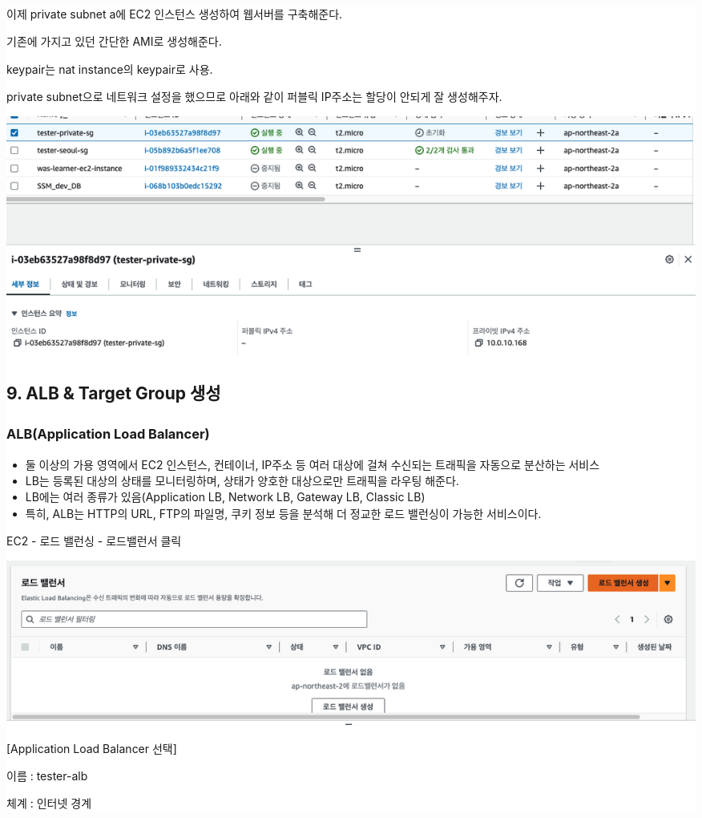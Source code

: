 이제 private subnet a에 EC2 인스턴스 생성하여 웹서버를 구축해준다.

기존에 가지고 있던 간단한 AMI로 생성해준다.

keypair는 nat instance의 keypair로 사용.

private subnet으로 네트워크 설정을 했으므로 아래와 같이 퍼블릭 IP주소는 할당이 안되게 잘 생성해주자.

![스크린샷 2024-08-22 오후 6.52.48.png](/assets/images/aws04/28.png)

## 9. ALB & Target Group 생성

### ALB(Application Load Balancer)

- 둘 이상의 가용 영역에서 EC2 인스턴스, 컨테이너, IP주소 등 여러 대상에 걸쳐 수신되는 트래픽을 자동으로 분산하는 서비스
- LB는 등록된 대상의 상태를 모니터링하며, 상태가 양호한 대상으로만 트래픽을 라우팅 해준다.
- LB에는 여러 종류가 있음(Application LB, Network LB, Gateway LB, Classic LB)
- 특히, ALB는 HTTP의 URL, FTP의 파일명, 쿠키 정보 등을 분석해 더 정교한 로드 밸런싱이 가능한 서비스이다.

EC2 - 로드 밸런싱 - 로드밸런서 클릭

![스크린샷 2024-08-22 오후 7.00.33.png](/assets/images/aws04/29.png)

[Application Load Balancer 선택]

이름 : tester-alb

체계 : 인터넷 경계

